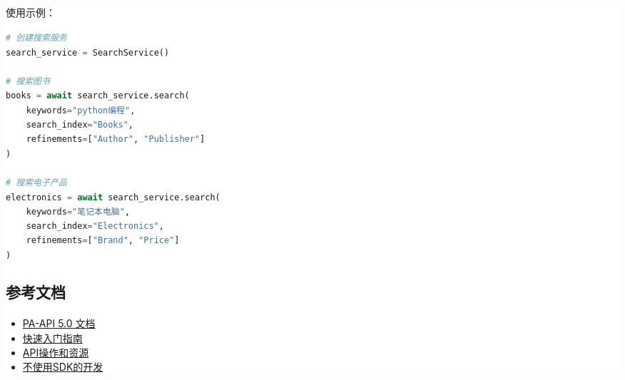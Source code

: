 使用示例：
```python
# 创建搜索服务
search_service = SearchService()

# 搜索图书
books = await search_service.search(
    keywords="python编程",
    search_index="Books",
    refinements=["Author", "Publisher"]
)

# 搜索电子产品
electronics = await search_service.search(
    keywords="笔记本电脑",
    search_index="Electronics",
    refinements=["Brand", "Price"]
)
```

## 参考文档

- [PA-API 5.0 文档](https://webservices.amazon.com/paapi5/documentation/)
- [快速入门指南](https://webservices.amazon.com/paapi5/documentation/quick-start/using-curl.html)
- [API操作和资源](https://webservices.amazon.com/paapi5/documentation/quick-start/operations-and-resources.html)
- [不使用SDK的开发](https://webservices.amazon.com/paapi5/documentation/without-sdk.html) 